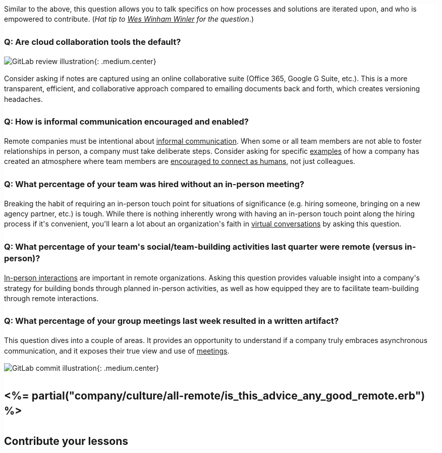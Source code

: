 Similar to the above, this question allows you to talk specifics on how processes and solutions are iterated upon, and who is empowered to contribute. (*Hat tip to [Wes Winham Winler](https://twitter.com/weswinham/status/1212044671091978240) for the question*.)

### Q: Are cloud collaboration tools the default?

![GitLab review illustration](/images/all-remote/gitlab-review-and-collaborate.jpg){: .medium.center}

Consider asking if notes are captured using an online collaborative suite (Office 365, Google G Suite, etc.). This is a more transparent, efficient, and collaborative approach compared to emailing documents back and forth, which creates versioning headaches. 

### Q: How is informal communication encouraged and enabled?

Remote companies must be intentional about [informal communication](/company/culture/all-remote/informal-communication/). When some or all team members are not able to foster relationships in person, a company must take deliberate steps. Consider asking for specific [examples](/handbook/incentives/#visiting-grant) of how a company has created an atmosphere where team members are [encouraged to connect as humans](/blog/2017/06/30/there-and-back-again-in-one-release/), not just colleagues. 

### Q: What percentage of your team was hired without an in-person meeting?


Breaking the habit of requiring an in-person touch point for situations of significance (e.g. hiring someone, bringing on a new agency partner, etc.) is tough. While there is nothing inherently wrong with having an in-person touch point along the hiring process if it's convenient, you'll learn a lot about an organization's faith in [virtual conversations](/blog/2019/08/05/tips-for-mastering-video-calls/) by asking this question. 

### Q: What percentage of your team's social/team-building activities last quarter were remote (versus in-person)?

[In-person interactions](/company/culture/all-remote/in-person/) are important in remote organizations. Asking this question provides valuable insight into a company's strategy for building bonds through planned in-person activities, as well as how equipped they are to facilitate team-building through remote interactions. 

### Q: What percentage of your group meetings last week resulted in a written artifact?

This question dives into a couple of areas. It provides an opportunity to understand if a company truly embraces asynchronous communication, and it exposes their true view and use of [meetings](/company/culture/all-remote/meetings/). 

![GitLab commit illustration](/images/all-remote/gitlab-commit-illustration.jpg){: .medium.center}

## <%= partial("company/culture/all-remote/is_this_advice_any_good_remote.erb") %>

## Contribute your lessons
